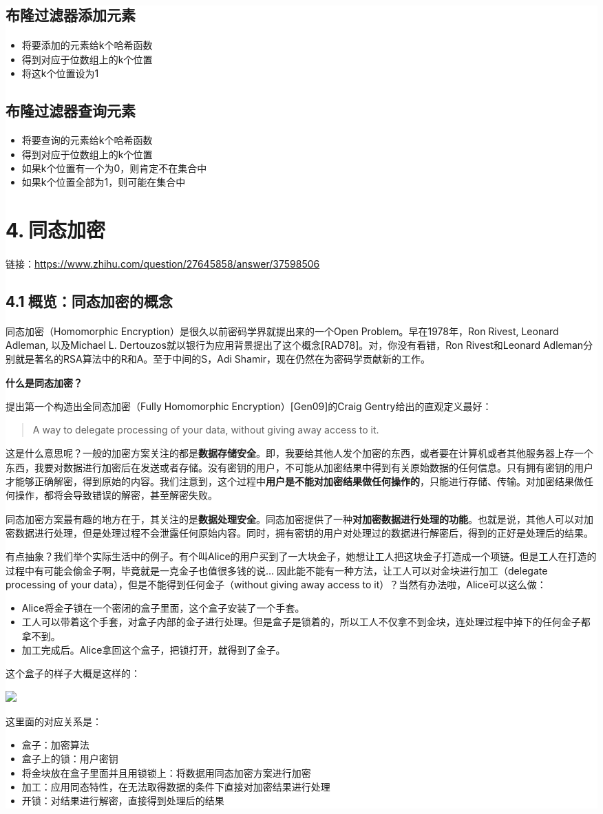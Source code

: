 ## 布隆过滤器添加元素

- 将要添加的元素给k个哈希函数
- 得到对应于位数组上的k个位置
- 将这k个位置设为1

## 布隆过滤器查询元素

- 将要查询的元素给k个哈希函数
- 得到对应于位数组上的k个位置
- 如果k个位置有一个为0，则肯定不在集合中
- 如果k个位置全部为1，则可能在集合中



# 4. 同态加密

链接：https://www.zhihu.com/question/27645858/answer/37598506

## 4.1  概览：同态加密的概念
同态加密（Homomorphic Encryption）是很久以前密码学界就提出来的一个Open Problem。早在1978年，Ron Rivest, Leonard Adleman, 以及Michael L. Dertouzos就以银行为应用背景提出了这个概念[RAD78]。对，你没有看错，Ron Rivest和Leonard Adleman分别就是著名的RSA算法中的R和A。至于中间的S，Adi Shamir，现在仍然在为密码学贡献新的工作。

**什么是同态加密？**

提出第一个构造出全同态加密（Fully Homomorphic Encryption）[Gen09]的Craig Gentry给出的直观定义最好：

> A way to delegate processing of your data, without giving away access to it.

这是什么意思呢？一般的加密方案关注的都是**数据存储安全**。即，我要给其他人发个加密的东西，或者要在计算机或者其他服务器上存一个东西，我要对数据进行加密后在发送或者存储。没有密钥的用户，不可能从加密结果中得到有关原始数据的任何信息。只有拥有密钥的用户才能够正确解密，得到原始的内容。我们注意到，这个过程中**用户是不能对加密结果做任何操作的**，只能进行存储、传输。对加密结果做任何操作，都将会导致错误的解密，甚至解密失败。

同态加密方案最有趣的地方在于，其关注的是**数据处理安全**。同态加密提供了一种**对加密数据进行处理的功能**。也就是说，其他人可以对加密数据进行处理，但是处理过程不会泄露任何原始内容。同时，拥有密钥的用户对处理过的数据进行解密后，得到的正好是处理后的结果。

有点抽象？我们举个实际生活中的例子。有个叫Alice的用户买到了一大块金子，她想让工人把这块金子打造成一个项链。但是工人在打造的过程中有可能会偷金子啊，毕竟就是一克金子也值很多钱的说… 因此能不能有一种方法，让工人可以对金块进行加工（delegate processing of your data），但是不能得到任何金子（without giving away access to it）？当然有办法啦，Alice可以这么做：

- Alice将金子锁在一个密闭的盒子里面，这个盒子安装了一个手套。
- 工人可以带着这个手套，对盒子内部的金子进行处理。但是盒子是锁着的，所以工人不仅拿不到金块，连处理过程中掉下的任何金子都拿不到。
- 加工完成后。Alice拿回这个盒子，把锁打开，就得到了金子。

这个盒子的样子大概是这样的：

![](https://raw.githubusercontent.com/Anapodoton/ImageHost/master/img/20190406092944.png)

这里面的对应关系是：

- 盒子：加密算法
- 盒子上的锁：用户密钥
- 将金块放在盒子里面并且用锁锁上：将数据用同态加密方案进行加密
- 加工：应用同态特性，在无法取得数据的条件下直接对加密结果进行处理
- 开锁：对结果进行解密，直接得到处理后的结果
